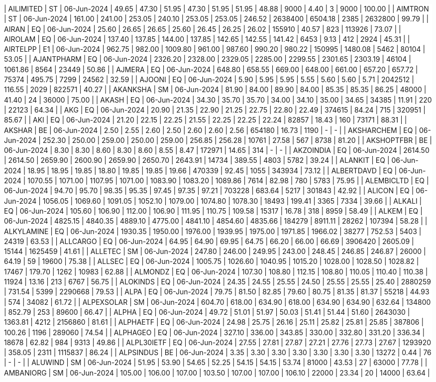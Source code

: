 | AILIMITED | ST | 06-Jun-2024 | 49.65 | 47.30 | 51.95 | 47.30 | 51.95 | 51.95 | 48.88 | 9000 | 4.40 | 3 | 9000 | 100.00 |
| AIMTRON | ST | 06-Jun-2024 | 161.00 | 241.00 | 253.05 | 240.10 | 253.05 | 253.05 | 246.52 | 2638400 | 6504.18 | 2385 | 2632800 | 99.79 |
| AIRAN | EQ | 06-Jun-2024 | 25.60 | 26.65 | 26.65 | 25.60 | 26.45 | 26.25 | 26.02 | 155910 | 40.57 | 823 | 113926 | 73.07 |
| AIROLAM | EQ | 06-Jun-2024 | 137.40 | 137.85 | 144.00 | 137.85 | 142.65 | 142.55 | 141.42 | 6453 | 9.13 | 412 | 2924 | 45.31 |
| AIRTELPP | E1 | 06-Jun-2024 | 962.75 | 982.00 | 1009.80 | 961.00 | 987.60 | 990.20 | 980.22 | 150995 | 1480.08 | 5462 | 80104 | 53.05 |
| AJANTPHARM | EQ | 06-Jun-2024 | 2326.20 | 2328.00 | 2329.05 | 2285.00 | 2299.55 | 2301.65 | 2303.19 | 46104 | 1061.86 | 8564 | 23449 | 50.86 |
| AJMERA | EQ | 06-Jun-2024 | 648.80 | 658.55 | 669.00 | 648.00 | 661.00 | 657.20 | 657.72 | 75374 | 495.75 | 7299 | 24562 | 32.59 |
| AJOONI | EQ | 06-Jun-2024 | 5.90 | 5.95 | 5.95 | 5.55 | 5.60 | 5.60 | 5.71 | 2042512 | 116.55 | 2029 | 822571 | 40.27 |
| AKANKSHA | SM | 06-Jun-2024 | 81.90 | 84.00 | 89.90 | 84.00 | 85.35 | 85.35 | 86.25 | 48000 | 41.40 | 24 | 36000 | 75.00 |
| AKASH | EQ | 06-Jun-2024 | 34.30 | 35.70 | 35.70 | 34.00 | 34.10 | 35.00 | 34.65 | 34385 | 11.91 | 220 | 22123 | 64.34 |
| AKG | EQ | 06-Jun-2024 | 20.90 | 21.35 | 22.90 | 21.25 | 22.75 | 22.80 | 22.49 | 374615 | 84.24 | 715 | 320951 | 85.67 |
| AKI | EQ | 06-Jun-2024 | 21.20 | 22.15 | 22.25 | 21.55 | 22.25 | 22.25 | 22.24 | 82857 | 18.43 | 160 | 73171 | 88.31 |
| AKSHAR | BE | 06-Jun-2024 | 2.50 | 2.55 | 2.60 | 2.50 | 2.60 | 2.60 | 2.56 | 654180 | 16.73 | 1190 | - | - |
| AKSHARCHEM | EQ | 06-Jun-2024 | 252.30 | 250.00 | 259.00 | 250.00 | 259.00 | 256.85 | 256.28 | 10761 | 27.58 | 567 | 8738 | 81.20 |
| AKSHOPTFBR | BE | 06-Jun-2024 | 8.30 | 8.30 | 8.60 | 8.30 | 8.60 | 8.55 | 8.47 | 172971 | 14.65 | 314 | - | - |
| AKZOINDIA | EQ | 06-Jun-2024 | 2614.50 | 2614.50 | 2659.90 | 2600.90 | 2659.90 | 2650.70 | 2643.91 | 14734 | 389.55 | 4803 | 5782 | 39.24 |
| ALANKIT | EQ | 06-Jun-2024 | 18.95 | 18.95 | 19.85 | 18.80 | 19.85 | 19.85 | 19.66 | 470339 | 92.45 | 1055 | 343934 | 73.12 |
| ALBERTDAVD | EQ | 06-Jun-2024 | 1070.55 | 1071.00 | 1107.95 | 1071.00 | 1083.90 | 1083.20 | 1089.86 | 7614 | 82.98 | 780 | 5783 | 75.95 |
| ALEMBICLTD | EQ | 06-Jun-2024 | 94.70 | 95.70 | 98.35 | 95.35 | 97.45 | 97.35 | 97.21 | 703228 | 683.64 | 5217 | 301843 | 42.92 |
| ALICON | EQ | 06-Jun-2024 | 1056.05 | 1069.60 | 1091.05 | 1052.10 | 1079.00 | 1074.80 | 1078.30 | 18493 | 199.41 | 3365 | 7334 | 39.66 |
| ALKALI | EQ | 06-Jun-2024 | 105.60 | 106.90 | 112.00 | 106.90 | 111.95 | 110.75 | 109.58 | 15317 | 16.78 | 318 | 8959 | 58.49 |
| ALKEM | EQ | 06-Jun-2024 | 4825.15 | 4840.35 | 4889.10 | 4775.00 | 4841.10 | 4854.60 | 4835.66 | 184279 | 8911.11 | 28262 | 107394 | 58.28 |
| ALKYLAMINE | EQ | 06-Jun-2024 | 1930.35 | 1950.00 | 1976.00 | 1939.95 | 1975.00 | 1971.85 | 1966.02 | 38277 | 752.53 | 5403 | 24319 | 63.53 |
| ALLCARGO | EQ | 06-Jun-2024 | 64.95 | 64.90 | 69.95 | 64.75 | 66.20 | 66.00 | 66.69 | 3906420 | 2605.09 | 15144 | 1625459 | 41.61 |
| ALLETEC | SM | 06-Jun-2024 | 247.80 | 246.00 | 249.95 | 243.00 | 248.45 | 246.85 | 246.87 | 26000 | 64.19 | 59 | 19600 | 75.38 |
| ALLSEC | EQ | 06-Jun-2024 | 1005.75 | 1026.60 | 1040.95 | 1015.20 | 1028.00 | 1028.50 | 1028.82 | 17467 | 179.70 | 1262 | 10983 | 62.88 |
| ALMONDZ | EQ | 06-Jun-2024 | 107.30 | 108.80 | 112.15 | 108.80 | 110.05 | 110.40 | 110.38 | 11924 | 13.16 | 213 | 6767 | 56.75 |
| ALOKINDS | EQ | 06-Jun-2024 | 24.35 | 24.55 | 25.55 | 24.50 | 25.55 | 25.55 | 25.40 | 2880259 | 731.54 | 5399 | 2290668 | 79.53 |
| ALPA | EQ | 06-Jun-2024 | 79.75 | 81.50 | 82.85 | 79.60 | 80.75 | 81.35 | 81.37 | 55218 | 44.93 | 574 | 34082 | 61.72 |
| ALPEXSOLAR | SM | 06-Jun-2024 | 604.70 | 618.00 | 634.90 | 618.00 | 634.90 | 634.90 | 632.64 | 134800 | 852.79 | 253 | 89600 | 66.47 |
| ALPHA | EQ | 06-Jun-2024 | 49.72 | 51.01 | 51.97 | 50.03 | 51.41 | 51.44 | 51.60 | 2643030 | 1363.81 | 4212 | 2156860 | 81.61 |
| ALPHAETF | EQ | 06-Jun-2024 | 24.98 | 25.75 | 26.16 | 25.11 | 25.82 | 25.81 | 25.85 | 387806 | 100.26 | 1196 | 289060 | 74.54 |
| ALPHAGEO | EQ | 06-Jun-2024 | 327.10 | 336.00 | 343.85 | 330.00 | 332.80 | 331.20 | 336.34 | 18678 | 62.82 | 984 | 9313 | 49.86 |
| ALPL30IETF | EQ | 06-Jun-2024 | 27.55 | 27.81 | 27.87 | 27.21 | 27.76 | 27.73 | 27.67 | 1293920 | 358.05 | 2311 | 1115837 | 86.24 |
| ALPSINDUS | BE | 06-Jun-2024 | 3.35 | 3.30 | 3.30 | 3.30 | 3.30 | 3.30 | 3.30 | 13272 | 0.44 | 76 | - | - |
| ALUWIND | SM | 06-Jun-2024 | 51.95 | 53.90 | 54.65 | 52.25 | 54.15 | 54.15 | 53.74 | 81000 | 43.53 | 27 | 63000 | 77.78 |
| AMBANIORG | SM | 06-Jun-2024 | 105.00 | 106.00 | 107.00 | 103.50 | 107.00 | 107.00 | 106.10 | 22000 | 23.34 | 20 | 14000 | 63.64 |